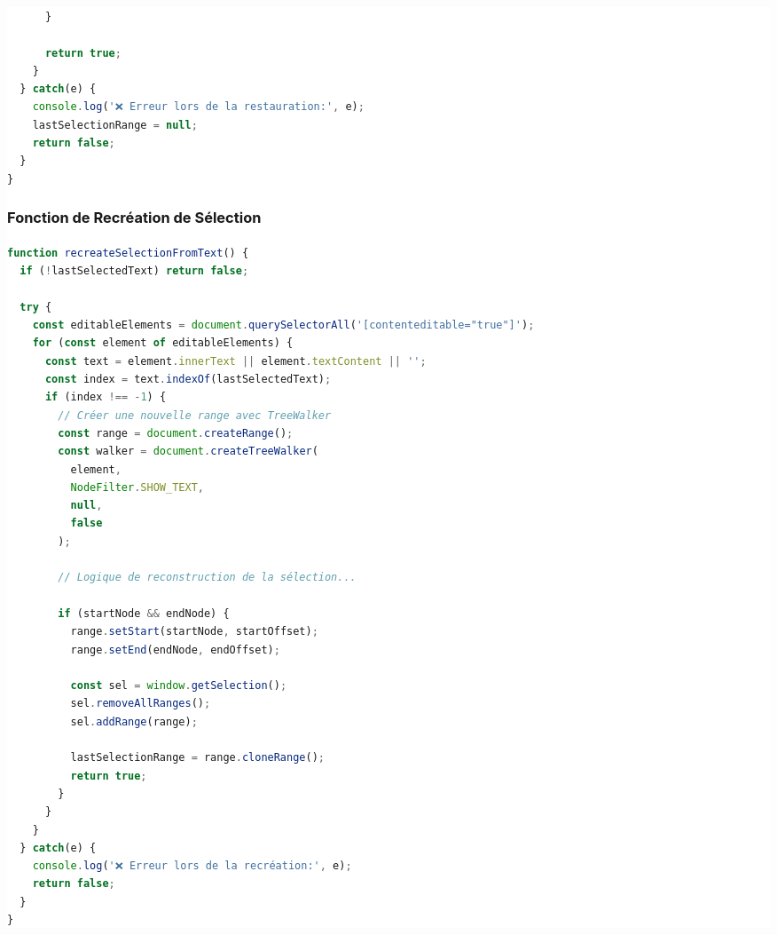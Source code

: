 ```javascript
      }
      
      return true;
    }
  } catch(e) {
    console.log('❌ Erreur lors de la restauration:', e);
    lastSelectionRange = null;
    return false;
  }
}
```

### Fonction de Recréation de Sélection
```javascript
function recreateSelectionFromText() {
  if (!lastSelectedText) return false;
  
  try {
    const editableElements = document.querySelectorAll('[contenteditable="true"]');
    for (const element of editableElements) {
      const text = element.innerText || element.textContent || '';
      const index = text.indexOf(lastSelectedText);
      if (index !== -1) {
        // Créer une nouvelle range avec TreeWalker
        const range = document.createRange();
        const walker = document.createTreeWalker(
          element,
          NodeFilter.SHOW_TEXT,
          null,
          false
        );
        
        // Logique de reconstruction de la sélection...
        
        if (startNode && endNode) {
          range.setStart(startNode, startOffset);
          range.setEnd(endNode, endOffset);
          
          const sel = window.getSelection();
          sel.removeAllRanges();
          sel.addRange(range);
          
          lastSelectionRange = range.cloneRange();
          return true;
        }
      }
    }
  } catch(e) {
    console.log('❌ Erreur lors de la recréation:', e);
    return false;
  }
}
```
